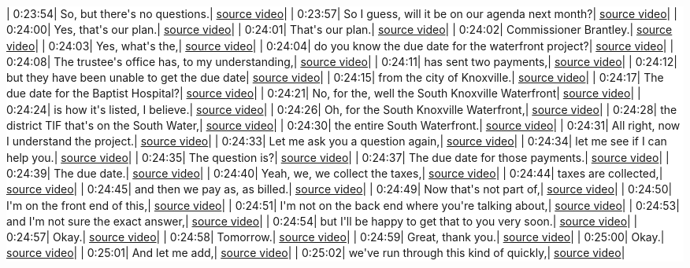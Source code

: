 | 0:23:54| So, but there's no questions.| [source video](https://archive.org/details/CoComWS150720?start=1434)|
| 0:23:57| So I guess, will it be on our agenda next month?| [source video](https://archive.org/details/CoComWS150720?start=1437)|
| 0:24:00| Yes, that's our plan.| [source video](https://archive.org/details/CoComWS150720?start=1440)|
| 0:24:01| That's our plan.| [source video](https://archive.org/details/CoComWS150720?start=1441)|
| 0:24:02| Commissioner Brantley.| [source video](https://archive.org/details/CoComWS150720?start=1442)|
| 0:24:03| Yes, what's the,| [source video](https://archive.org/details/CoComWS150720?start=1443)|
| 0:24:04| do you know the due date for the waterfront project?| [source video](https://archive.org/details/CoComWS150720?start=1444)|
| 0:24:08| The trustee's office has, to my understanding,| [source video](https://archive.org/details/CoComWS150720?start=1448)|
| 0:24:11| has sent two payments,| [source video](https://archive.org/details/CoComWS150720?start=1451)|
| 0:24:12| but they have been unable to get the due date| [source video](https://archive.org/details/CoComWS150720?start=1452)|
| 0:24:15| from the city of Knoxville.| [source video](https://archive.org/details/CoComWS150720?start=1455)|
| 0:24:17| The due date for the Baptist Hospital?| [source video](https://archive.org/details/CoComWS150720?start=1457)|
| 0:24:21| No, for the, well the South Knoxville Waterfront| [source video](https://archive.org/details/CoComWS150720?start=1461)|
| 0:24:24| is how it's listed, I believe.| [source video](https://archive.org/details/CoComWS150720?start=1464)|
| 0:24:26| Oh, for the South Knoxville Waterfront,| [source video](https://archive.org/details/CoComWS150720?start=1466)|
| 0:24:28| the district TIF that's on the South Water,| [source video](https://archive.org/details/CoComWS150720?start=1468)|
| 0:24:30| the entire South Waterfront.| [source video](https://archive.org/details/CoComWS150720?start=1470)|
| 0:24:31| All right, now I understand the project.| [source video](https://archive.org/details/CoComWS150720?start=1471)|
| 0:24:33| Let me ask you a question again,| [source video](https://archive.org/details/CoComWS150720?start=1473)|
| 0:24:34| let me see if I can help you.| [source video](https://archive.org/details/CoComWS150720?start=1474)|
| 0:24:35| The question is?| [source video](https://archive.org/details/CoComWS150720?start=1475)|
| 0:24:37| The due date for those payments.| [source video](https://archive.org/details/CoComWS150720?start=1477)|
| 0:24:39| The due date.| [source video](https://archive.org/details/CoComWS150720?start=1479)|
| 0:24:40| Yeah, we, we collect the taxes,| [source video](https://archive.org/details/CoComWS150720?start=1480)|
| 0:24:44| taxes are collected,| [source video](https://archive.org/details/CoComWS150720?start=1484)|
| 0:24:45| and then we pay as, as billed.| [source video](https://archive.org/details/CoComWS150720?start=1485)|
| 0:24:49| Now that's not part of,| [source video](https://archive.org/details/CoComWS150720?start=1489)|
| 0:24:50| I'm on the front end of this,| [source video](https://archive.org/details/CoComWS150720?start=1490)|
| 0:24:51| I'm not on the back end where you're talking about,| [source video](https://archive.org/details/CoComWS150720?start=1491)|
| 0:24:53| and I'm not sure the exact answer,| [source video](https://archive.org/details/CoComWS150720?start=1493)|
| 0:24:54| but I'll be happy to get that to you very soon.| [source video](https://archive.org/details/CoComWS150720?start=1494)|
| 0:24:57| Okay.| [source video](https://archive.org/details/CoComWS150720?start=1497)|
| 0:24:58| Tomorrow.| [source video](https://archive.org/details/CoComWS150720?start=1498)|
| 0:24:59| Great, thank you.| [source video](https://archive.org/details/CoComWS150720?start=1499)|
| 0:25:00| Okay.| [source video](https://archive.org/details/CoComWS150720?start=1500)|
| 0:25:01| And let me add,| [source video](https://archive.org/details/CoComWS150720?start=1501)|
| 0:25:02| we've run through this kind of quickly,| [source video](https://archive.org/details/CoComWS150720?start=1502)|